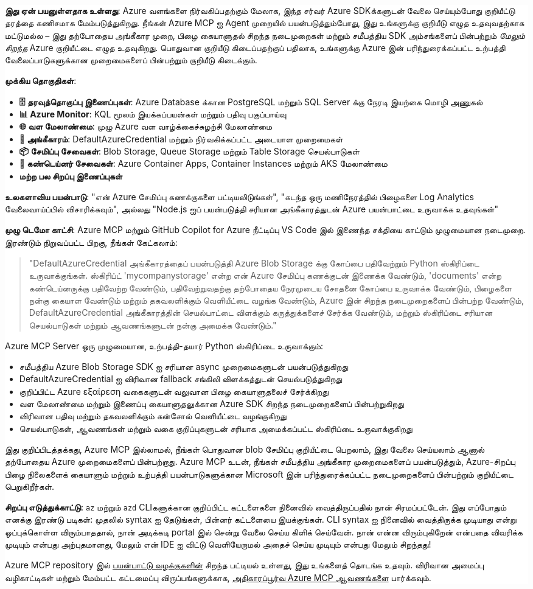 **இது ஏன் பயனுள்ளதாக உள்ளது**: Azure வளங்களை நிர்வகிப்பதற்கும் மேலாக, இந்த சர்வர் Azure SDKக்களுடன் வேலை செய்யும்போது குறியீட்டு தரத்தை கணிசமாக மேம்படுத்துகிறது. நீங்கள் Azure MCP ஐ Agent முறையில் பயன்படுத்தும்போது, ​​இது உங்களுக்கு குறியீடு எழுத உதவுவதற்காக மட்டுமல்ல – இது தற்போதைய அங்கீகார முறை, பிழை கையாளுதல் சிறந்த நடைமுறைகள் மற்றும் சமீபத்திய SDK அம்சங்களைப் பின்பற்றும் *மேலும் சிறந்த* Azure குறியீட்டை எழுத உதவுகிறது. பொதுவான குறியீடு கிடைப்பதற்குப் பதிலாக, உங்களுக்கு Azure இன் பரிந்துரைக்கப்பட்ட உற்பத்தி வேலைப்பாடுகளுக்கான முறைமைகளைப் பின்பற்றும் குறியீடு கிடைக்கும்.

**முக்கிய தொகுதிகள்**:
- **🗄️ தரவுத்தொகுப்பு இணைப்புகள்**: Azure Database க்கான PostgreSQL மற்றும் SQL Server க்கு நேரடி இயற்கை மொழி அணுகல்
- **📊 Azure Monitor**: KQL மூலம் இயக்கப்பயன்கள் மற்றும் பதிவு பகுப்பாய்வு
- **🌐 வள மேலாண்மை**: முழு Azure வள வாழ்க்கைச்சுழற்சி மேலாண்மை
- **🔐 அங்கீகாரம்**: DefaultAzureCredential மற்றும் நிர்வகிக்கப்பட்ட அடையாள முறைமைகள்
- **📦 சேமிப்பு சேவைகள்**: Blob Storage, Queue Storage மற்றும் Table Storage செயல்பாடுகள்
- **🚀 கண்டெய்னர் சேவைகள்**: Azure Container Apps, Container Instances மற்றும் AKS மேலாண்மை
- **மற்ற பல சிறப்பு இணைப்புகள்**

**உலகளாவிய பயன்பாடு**: "என் Azure சேமிப்பு கணக்குகளை பட்டியலிடுங்கள்", "கடந்த ஒரு மணிநேரத்தில் பிழைகளை Log Analytics வேலைவாய்ப்பில் விசாரிக்கவும்", அல்லது "Node.js ஐப் பயன்படுத்தி சரியான அங்கீகாரத்துடன் Azure பயன்பாட்டை உருவாக்க உதவுங்கள்"

**முழு டெமோ காட்சி**: Azure MCP மற்றும் GitHub Copilot for Azure நீட்டிப்பு VS Code இல் இணைந்த சக்தியை காட்டும் முழுமையான நடைமுறை. இரண்டும் நிறுவப்பட்ட பிறகு, நீங்கள் கேட்கலாம்:

> "DefaultAzureCredential அங்கீகாரத்தைப் பயன்படுத்தி Azure Blob Storage க்கு கோப்பை பதிவேற்றும் Python ஸ்கிரிப்டை உருவாக்குங்கள். ஸ்கிரிப்ட் 'mycompanystorage' என்ற என் Azure சேமிப்பு கணக்குடன் இணைக்க வேண்டும், 'documents' என்ற கண்டெய்னருக்கு பதிவேற்ற வேண்டும், பதிவேற்றுவதற்கு தற்போதைய நேரமுடைய சோதனை கோப்பை உருவாக்க வேண்டும், பிழைகளை நன்கு கையாள வேண்டும் மற்றும் தகவலளிக்கும் வெளியீட்டை வழங்க வேண்டும், Azure இன் சிறந்த நடைமுறைகளைப் பின்பற்ற வேண்டும், DefaultAzureCredential அங்கீகாரத்தின் செயல்பாட்டை விளக்கும் கருத்துக்களைச் சேர்க்க வேண்டும், மற்றும் ஸ்கிரிப்டை சரியான செயல்பாடுகள் மற்றும் ஆவணங்களுடன் நன்கு அமைக்க வேண்டும்."

Azure MCP Server ஒரு முழுமையான, உற்பத்தி-தயார் Python ஸ்கிரிப்டை உருவாக்கும்:
- சமீபத்திய Azure Blob Storage SDK ஐ சரியான async முறைமைகளுடன் பயன்படுத்துகிறது
- DefaultAzureCredential ஐ விரிவான fallback சங்கிலி விளக்கத்துடன் செயல்படுத்துகிறது
- குறிப்பிட்ட Azure εξαίρεση வகைகளுடன் வலுவான பிழை கையாளுதலைச் சேர்க்கிறது
- வள மேலாண்மை மற்றும் இணைப்பு கையாளுதலுக்கான Azure SDK சிறந்த நடைமுறைகளைப் பின்பற்றுகிறது
- விரிவான பதிவு மற்றும் தகவலளிக்கும் கன்சோல் வெளியீட்டை வழங்குகிறது
- செயல்பாடுகள், ஆவணங்கள் மற்றும் வகை குறிப்புகளுடன் சரியாக அமைக்கப்பட்ட ஸ்கிரிப்டை உருவாக்குகிறது

இது குறிப்பிடத்தக்கது, Azure MCP இல்லாமல், நீங்கள் பொதுவான blob சேமிப்பு குறியீட்டை பெறலாம், இது வேலை செய்யலாம் ஆனால் தற்போதைய Azure முறைமைகளைப் பின்பற்றாது. Azure MCP உடன், நீங்கள் சமீபத்திய அங்கீகார முறைமைகளைப் பயன்படுத்தும், Azure-சிறப்பு பிழை நிலைகளைக் கையாளும் மற்றும் உற்பத்தி பயன்பாடுகளுக்கான Microsoft இன் பரிந்துரைக்கப்பட்ட நடைமுறைகளைப் பின்பற்றும் குறியீட்டை பெறுகிறீர்கள்.

**சிறப்பு எடுத்துக்காட்டு**: `az` மற்றும் `azd` CLIகளுக்கான குறிப்பிட்ட கட்டளைகளை நினைவில் வைத்திருப்பதில் நான் சிரமப்பட்டேன். இது எப்போதும் எனக்கு இரண்டு படிகள்: முதலில் syntax ஐ தேடுங்கள், பின்னர் கட்டளையை இயக்குங்கள். CLI syntax ஐ நினைவில் வைத்திருக்க முடியாது என்று ஒப்புக்கொள்ள விரும்பாததால், நான் அடிக்கடி portal இல் சென்று வேலை செய்ய கிளிக் செய்வேன். நான் என்ன விரும்புகிறேன் என்பதை விவரிக்க முடியும் என்பது அற்புதமானது, மேலும் என் IDE ஐ விட்டு வெளியேறாமல் அதைச் செய்ய முடியும் என்பது மேலும் சிறந்தது!

Azure MCP repository இல் [பயன்பாட்டு வழக்குகளின்](https://github.com/Azure/azure-mcp?tab=readme-ov-file#-what-can-you-do-with-the-azure-mcp-server) சிறந்த பட்டியல் உள்ளது, இது உங்களைத் தொடங்க உதவும். விரிவான அமைப்பு வழிகாட்டிகள் மற்றும் மேம்பட்ட கட்டமைப்பு விருப்பங்களுக்காக, [அதிகாரப்பூர்வ Azure MCP ஆவணங்களை](https://learn.microsoft.com/azure/developer/azure-mcp-server/) பார்க்கவும்.

